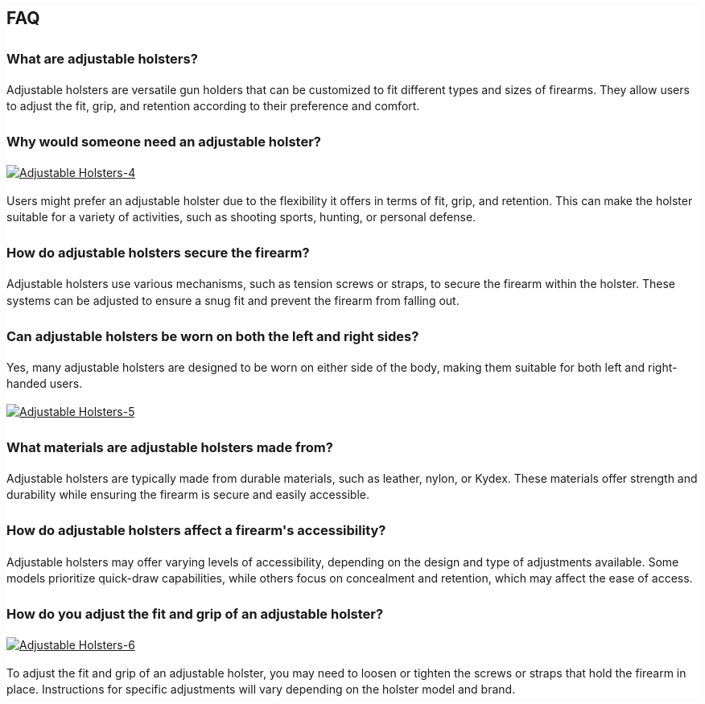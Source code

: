 ## FAQ

### What are adjustable holsters?

Adjustable holsters are versatile gun holders that can be customized to fit different types and sizes of firearms. They allow users to adjust the fit, grip, and retention according to their preference and comfort.

### Why would someone need an adjustable holster?

<div><a href="https://serp.ly/@universityofguns/amazon/adjustable-holsters?utm_source=universityofguns&utm_medium=organic&utm_campaign=website"><img src="https://imagedelivery.net/vy2bglCGN6hEeWOnSe2c7A/Adjustable+Holsters-4/public" alt="Adjustable Holsters-4"></a></div>

Users might prefer an adjustable holster due to the flexibility it offers in terms of fit, grip, and retention. This can make the holster suitable for a variety of activities, such as shooting sports, hunting, or personal defense.

### How do adjustable holsters secure the firearm?

Adjustable holsters use various mechanisms, such as tension screws or straps, to secure the firearm within the holster. These systems can be adjusted to ensure a snug fit and prevent the firearm from falling out.

### Can adjustable holsters be worn on both the left and right sides?

Yes, many adjustable holsters are designed to be worn on either side of the body, making them suitable for both left and right-handed users.

<div><a href="https://serp.ly/@universityofguns/amazon/adjustable-holsters?utm_source=universityofguns&utm_medium=organic&utm_campaign=website"><img src="https://imagedelivery.net/vy2bglCGN6hEeWOnSe2c7A/Adjustable+Holsters-5/public" alt="Adjustable Holsters-5"></a></div>

### What materials are adjustable holsters made from?

Adjustable holsters are typically made from durable materials, such as leather, nylon, or Kydex. These materials offer strength and durability while ensuring the firearm is secure and easily accessible.

### How do adjustable holsters affect a firearm's accessibility?

Adjustable holsters may offer varying levels of accessibility, depending on the design and type of adjustments available. Some models prioritize quick-draw capabilities, while others focus on concealment and retention, which may affect the ease of access.

### How do you adjust the fit and grip of an adjustable holster?

<div><a href="https://serp.ly/@universityofguns/amazon/adjustable-holsters?utm_source=universityofguns&utm_medium=organic&utm_campaign=website"><img src="https://imagedelivery.net/vy2bglCGN6hEeWOnSe2c7A/Adjustable+Holsters-6/public" alt="Adjustable Holsters-6"></a></div>

To adjust the fit and grip of an adjustable holster, you may need to loosen or tighten the screws or straps that hold the firearm in place. Instructions for specific adjustments will vary depending on the holster model and brand.
